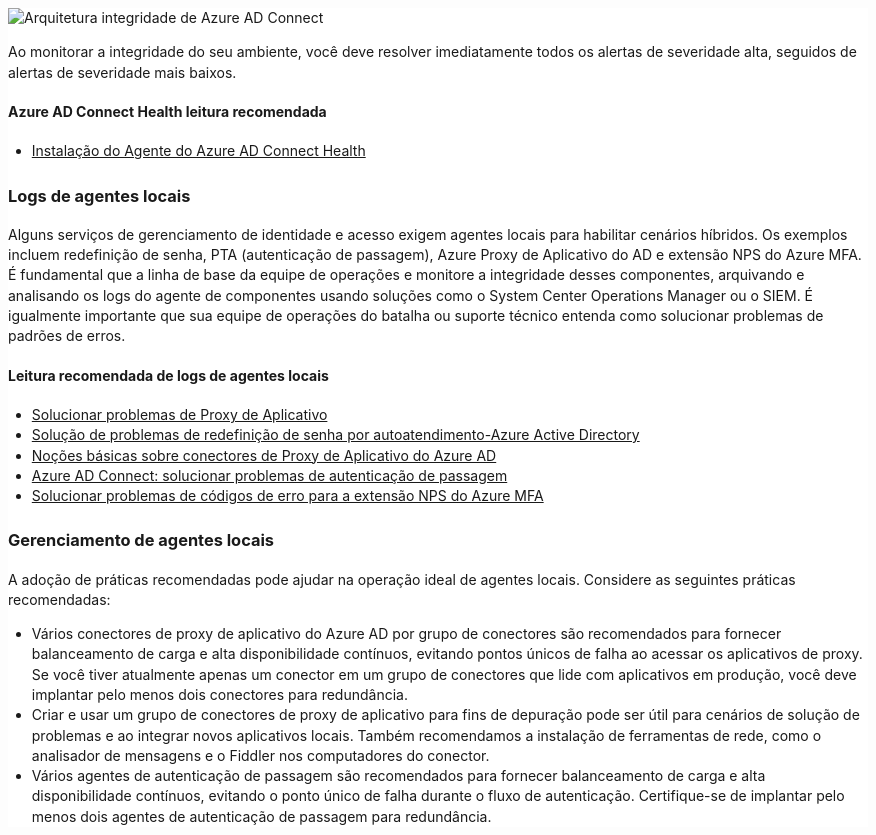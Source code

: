 ![Arquitetura integridade de Azure AD Connect](./media/active-directory-ops-guide/active-directory-ops-img16.png)

Ao monitorar a integridade do seu ambiente, você deve resolver imediatamente todos os alertas de severidade alta, seguidos de alertas de severidade mais baixos.

#### <a name="azure-ad-connect-health-recommended-reading"></a>Azure AD Connect Health leitura recomendada

- [Instalação do Agente do Azure AD Connect Health](https://docs.microsoft.com/azure/active-directory/hybrid/how-to-connect-health-agent-install)

### <a name="on-premises-agents-logs"></a>Logs de agentes locais

Alguns serviços de gerenciamento de identidade e acesso exigem agentes locais para habilitar cenários híbridos. Os exemplos incluem redefinição de senha, PTA (autenticação de passagem), Azure Proxy de Aplicativo do AD e extensão NPS do Azure MFA. É fundamental que a linha de base da equipe de operações e monitore a integridade desses componentes, arquivando e analisando os logs do agente de componentes usando soluções como o System Center Operations Manager ou o SIEM. É igualmente importante que sua equipe de operações do batalha ou suporte técnico entenda como solucionar problemas de padrões de erros.

#### <a name="on-premises-agents-logs-recommended-reading"></a>Leitura recomendada de logs de agentes locais

- [Solucionar problemas de Proxy de Aplicativo](https://docs.microsoft.com/azure/active-directory/active-directory-application-proxy-troubleshoot)
- [Solução de problemas de redefinição de senha por autoatendimento-Azure Active Directory](https://docs.microsoft.com/azure/active-directory/active-directory-passwords-troubleshoot#password-writeback-event-log-error-codes)
- [Noções básicas sobre conectores de Proxy de Aplicativo do Azure AD](https://docs.microsoft.com/azure/active-directory/application-proxy-understand-connectors)
- [Azure AD Connect: solucionar problemas de autenticação de passagem](https://docs.microsoft.com/azure/active-directory/connect/active-directory-aadconnect-troubleshoot-pass-through-authentication#collecting-pass-through-authentication-agent-logs)
- [Solucionar problemas de códigos de erro para a extensão NPS do Azure MFA](https://docs.microsoft.com/azure/multi-factor-authentication/multi-factor-authentication-nps-errors)

### <a name="on-premises-agents-management"></a>Gerenciamento de agentes locais

A adoção de práticas recomendadas pode ajudar na operação ideal de agentes locais. Considere as seguintes práticas recomendadas:

- Vários conectores de proxy de aplicativo do Azure AD por grupo de conectores são recomendados para fornecer balanceamento de carga e alta disponibilidade contínuos, evitando pontos únicos de falha ao acessar os aplicativos de proxy. Se você tiver atualmente apenas um conector em um grupo de conectores que lide com aplicativos em produção, você deve implantar pelo menos dois conectores para redundância.
- Criar e usar um grupo de conectores de proxy de aplicativo para fins de depuração pode ser útil para cenários de solução de problemas e ao integrar novos aplicativos locais. Também recomendamos a instalação de ferramentas de rede, como o analisador de mensagens e o Fiddler nos computadores do conector.
- Vários agentes de autenticação de passagem são recomendados para fornecer balanceamento de carga e alta disponibilidade contínuos, evitando o ponto único de falha durante o fluxo de autenticação. Certifique-se de implantar pelo menos dois agentes de autenticação de passagem para redundância.
